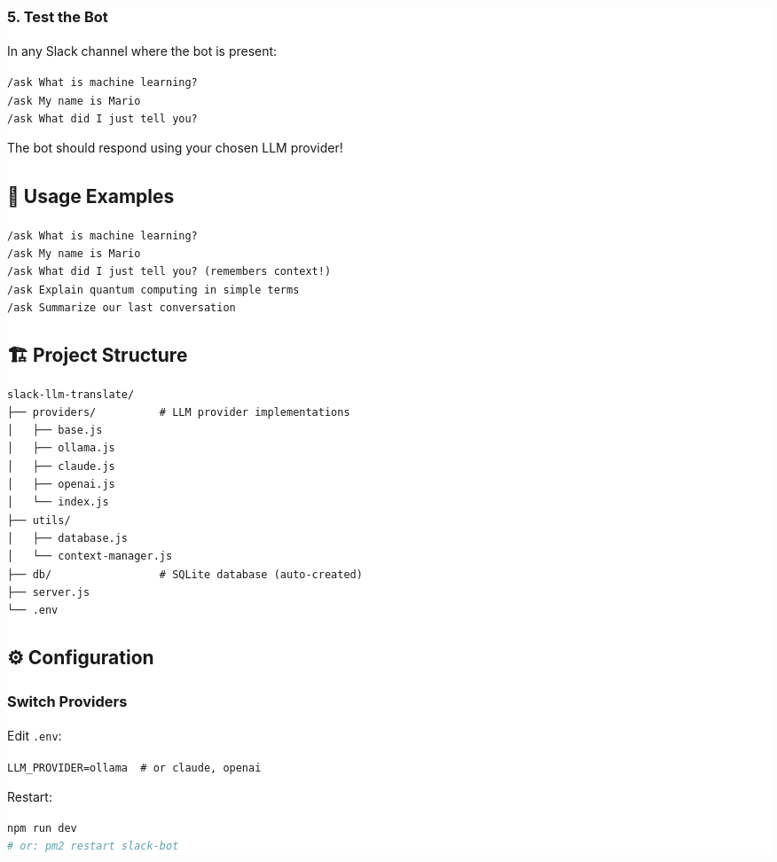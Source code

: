 ### 5. Test the Bot

In any Slack channel where the bot is present:

```
/ask What is machine learning?
/ask My name is Mario
/ask What did I just tell you?
```

The bot should respond using your chosen LLM provider!

## 📖 Usage Examples

```
/ask What is machine learning?
/ask My name is Mario
/ask What did I just tell you? (remembers context!)
/ask Explain quantum computing in simple terms
/ask Summarize our last conversation
```

## 🏗️ Project Structure

```
slack-llm-translate/
├── providers/          # LLM provider implementations
│   ├── base.js
│   ├── ollama.js
│   ├── claude.js
│   ├── openai.js
│   └── index.js
├── utils/
│   ├── database.js
│   └── context-manager.js
├── db/                 # SQLite database (auto-created)
├── server.js
└── .env
```

## ⚙️ Configuration

### Switch Providers

Edit `.env`:
```env
LLM_PROVIDER=ollama  # or claude, openai
```

Restart:
```bash
npm run dev
# or: pm2 restart slack-bot
```
